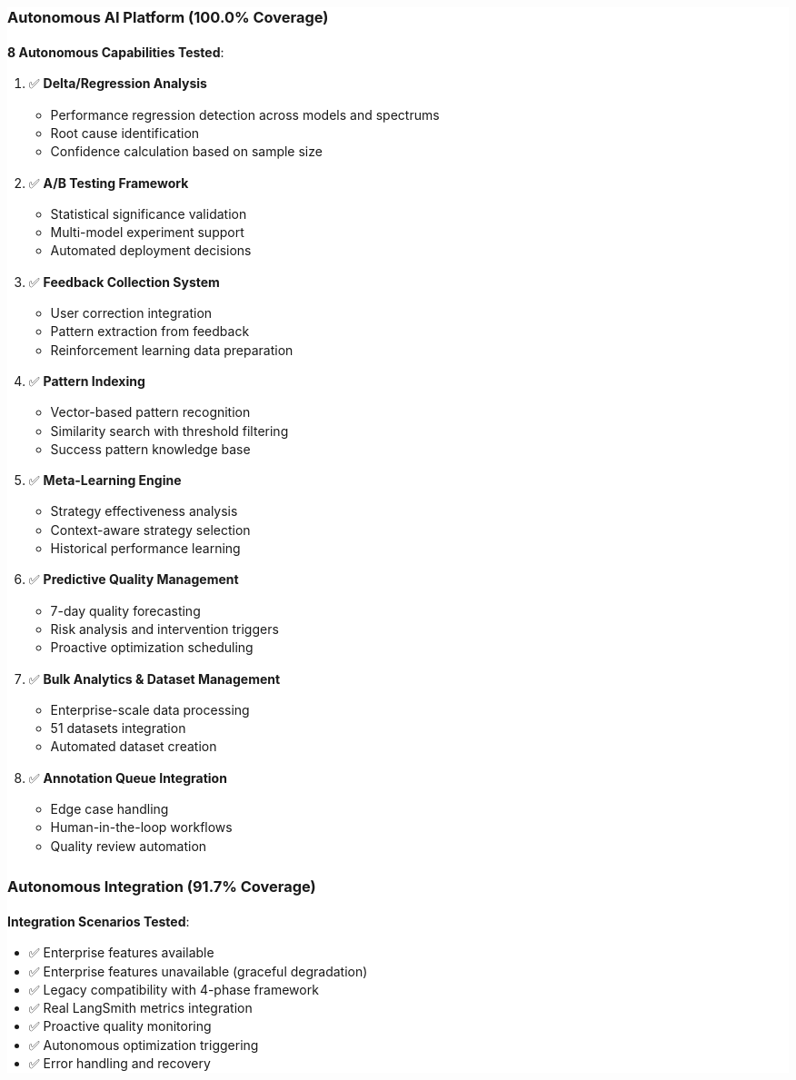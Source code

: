 ### Autonomous AI Platform (100.0% Coverage)

**8 Autonomous Capabilities Tested**:

1. ✅ **Delta/Regression Analysis**
   - Performance regression detection across models and spectrums
   - Root cause identification
   - Confidence calculation based on sample size

2. ✅ **A/B Testing Framework**
   - Statistical significance validation
   - Multi-model experiment support
   - Automated deployment decisions

3. ✅ **Feedback Collection System**
   - User correction integration
   - Pattern extraction from feedback
   - Reinforcement learning data preparation

4. ✅ **Pattern Indexing**
   - Vector-based pattern recognition
   - Similarity search with threshold filtering
   - Success pattern knowledge base

5. ✅ **Meta-Learning Engine**
   - Strategy effectiveness analysis
   - Context-aware strategy selection
   - Historical performance learning

6. ✅ **Predictive Quality Management**
   - 7-day quality forecasting
   - Risk analysis and intervention triggers
   - Proactive optimization scheduling

7. ✅ **Bulk Analytics & Dataset Management**
   - Enterprise-scale data processing
   - 51 datasets integration
   - Automated dataset creation

8. ✅ **Annotation Queue Integration**
   - Edge case handling
   - Human-in-the-loop workflows
   - Quality review automation

### Autonomous Integration (91.7% Coverage)

**Integration Scenarios Tested**:
- ✅ Enterprise features available
- ✅ Enterprise features unavailable (graceful degradation)
- ✅ Legacy compatibility with 4-phase framework
- ✅ Real LangSmith metrics integration
- ✅ Proactive quality monitoring
- ✅ Autonomous optimization triggering
- ✅ Error handling and recovery
